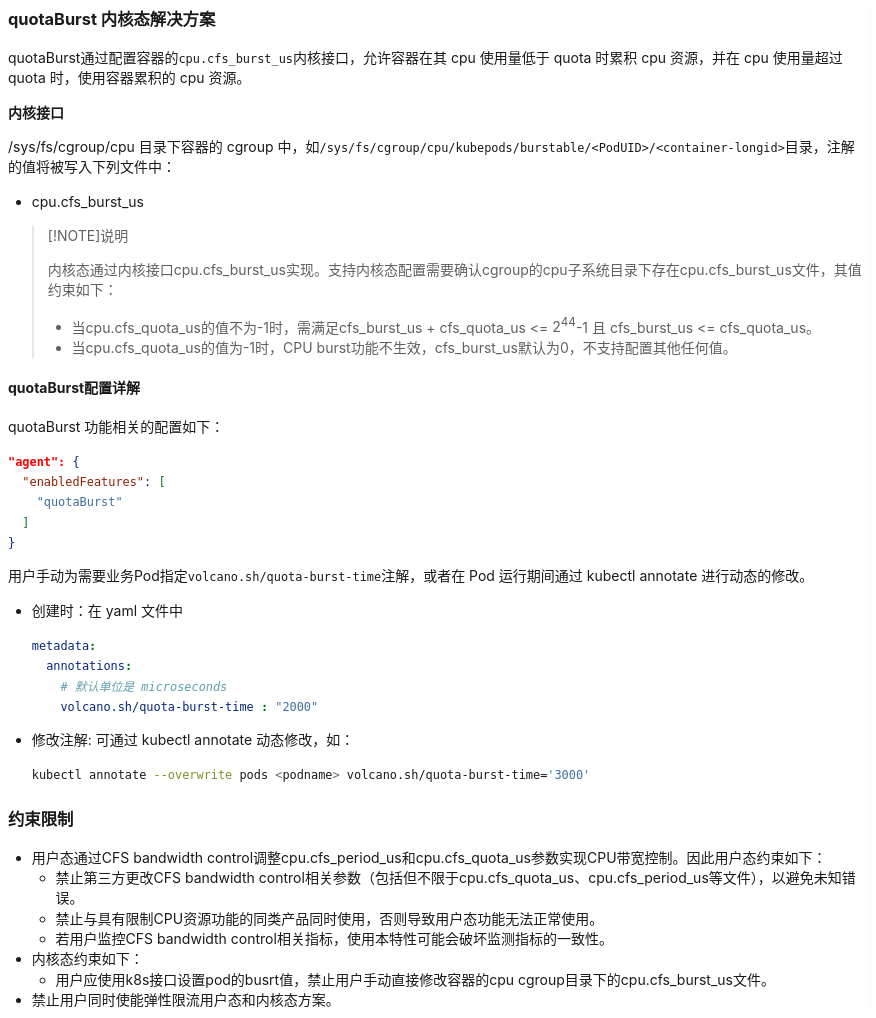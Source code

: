 ### quotaBurst 内核态解决方案

quotaBurst通过配置容器的`cpu.cfs_burst_us`内核接口，允许容器在其 cpu 使用量低于 quota 时累积 cpu 资源，并在 cpu 使用量超过 quota 时，使用容器累积的 cpu 资源。

**内核接口**

/sys/fs/cgroup/cpu 目录下容器的 cgroup 中，如`/sys/fs/cgroup/cpu/kubepods/burstable/<PodUID>/<container-longid>`目录，注解的值将被写入下列文件中：

- cpu.cfs_burst_us

> [!NOTE]说明
>
> 内核态通过内核接口cpu.cfs_burst_us实现。支持内核态配置需要确认cgroup的cpu子系统目录下存在cpu.cfs_burst_us文件，其值约束如下：
>
> - 当cpu.cfs_quota_us的值不为-1时，需满足cfs_burst_us + cfs_quota_us <= $2^{44}$-1 且 cfs_burst_us <= cfs_quota_us。
> - 当cpu.cfs_quota_us的值为-1时，CPU burst功能不生效，cfs_burst_us默认为0，不支持配置其他任何值。

#### quotaBurst配置详解

quotaBurst 功能相关的配置如下：

```json
"agent": {
  "enabledFeatures": [
    "quotaBurst"
  ]
}
```

用户手动为需要业务Pod指定`volcano.sh/quota-burst-time`注解，或者在 Pod 运行期间通过 kubectl annotate 进行动态的修改。

- 创建时：在 yaml 文件中

  ```yaml
  metadata:
    annotations:
      # 默认单位是 microseconds
      volcano.sh/quota-burst-time : "2000"
  ```

- 修改注解: 可通过 kubectl annotate 动态修改，如：

  ```bash
  kubectl annotate --overwrite pods <podname> volcano.sh/quota-burst-time='3000'
  ```

### 约束限制

- 用户态通过CFS bandwidth control调整cpu.cfs_period_us和cpu.cfs_quota_us参数实现CPU带宽控制。因此用户态约束如下：
    - 禁止第三方更改CFS bandwidth control相关参数（包括但不限于cpu.cfs_quota_us、cpu.cfs_period_us等文件），以避免未知错误。
    - 禁止与具有限制CPU资源功能的同类产品同时使用，否则导致用户态功能无法正常使用。
    - 若用户监控CFS bandwidth control相关指标，使用本特性可能会破坏监测指标的一致性。
- 内核态约束如下：
    - 用户应使用k8s接口设置pod的busrt值，禁止用户手动直接修改容器的cpu cgroup目录下的cpu.cfs_burst_us文件。
- 禁止用户同时使能弹性限流用户态和内核态方案。
